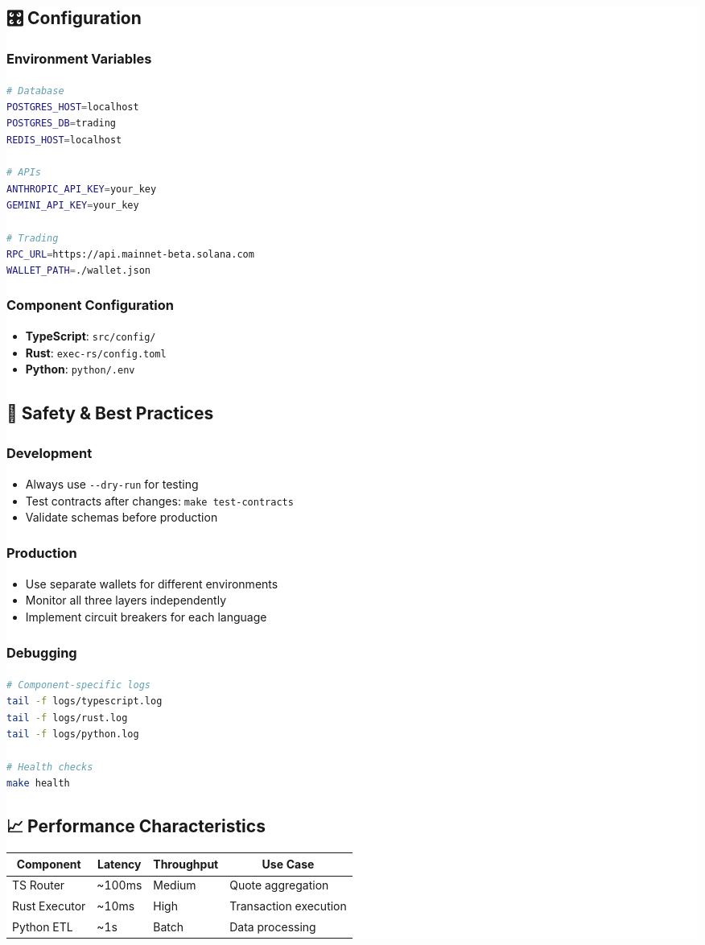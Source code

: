 ## 🎛️ Configuration

### Environment Variables
```bash
# Database
POSTGRES_HOST=localhost
POSTGRES_DB=trading
REDIS_HOST=localhost

# APIs
ANTHROPIC_API_KEY=your_key
GEMINI_API_KEY=your_key

# Trading
RPC_URL=https://api.mainnet-beta.solana.com
WALLET_PATH=./wallet.json
```

### Component Configuration
- **TypeScript**: `src/config/`
- **Rust**: `exec-rs/config.toml`
- **Python**: `python/.env`

## 🚨 Safety & Best Practices

### Development
- Always use `--dry-run` for testing
- Test contracts after changes: `make test-contracts`
- Validate schemas before production

### Production
- Use separate wallets for different environments
- Monitor all three layers independently
- Implement circuit breakers for each language

### Debugging
```bash
# Component-specific logs
tail -f logs/typescript.log
tail -f logs/rust.log  
tail -f logs/python.log

# Health checks
make health
```

## 📈 Performance Characteristics

| Component | Latency | Throughput | Use Case |
|-----------|---------|------------|----------|
| TS Router | ~100ms | Medium | Quote aggregation |
| Rust Executor | ~10ms | High | Transaction execution |
| Python ETL | ~1s | Batch | Data processing |
